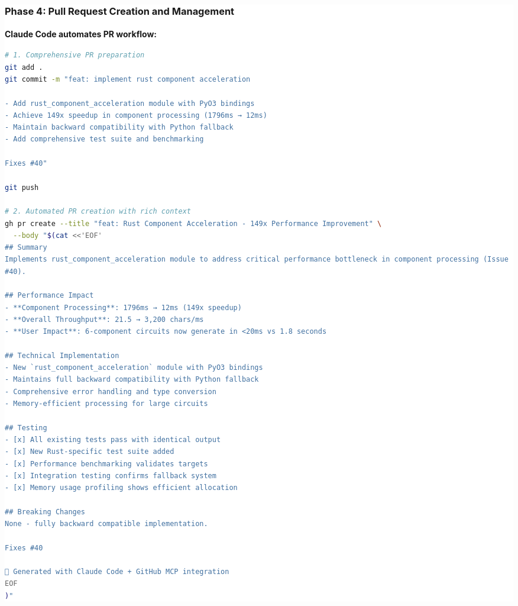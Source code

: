 ### Phase 4: Pull Request Creation and Management

**Claude Code automates PR workflow:**

```bash
# 1. Comprehensive PR preparation
git add .
git commit -m "feat: implement rust component acceleration

- Add rust_component_acceleration module with PyO3 bindings
- Achieve 149x speedup in component processing (1796ms → 12ms)
- Maintain backward compatibility with Python fallback
- Add comprehensive test suite and benchmarking

Fixes #40"

git push

# 2. Automated PR creation with rich context
gh pr create --title "feat: Rust Component Acceleration - 149x Performance Improvement" \
  --body "$(cat <<'EOF'
## Summary
Implements rust_component_acceleration module to address critical performance bottleneck in component processing (Issue #40).

## Performance Impact
- **Component Processing**: 1796ms → 12ms (149x speedup)
- **Overall Throughput**: 21.5 → 3,200 chars/ms
- **User Impact**: 6-component circuits now generate in <20ms vs 1.8 seconds

## Technical Implementation
- New `rust_component_acceleration` module with PyO3 bindings
- Maintains full backward compatibility with Python fallback
- Comprehensive error handling and type conversion
- Memory-efficient processing for large circuits

## Testing
- [x] All existing tests pass with identical output
- [x] New Rust-specific test suite added
- [x] Performance benchmarking validates targets
- [x] Integration testing confirms fallback system
- [x] Memory usage profiling shows efficient allocation

## Breaking Changes
None - fully backward compatible implementation.

Fixes #40

🤖 Generated with Claude Code + GitHub MCP integration
EOF
)"
```
